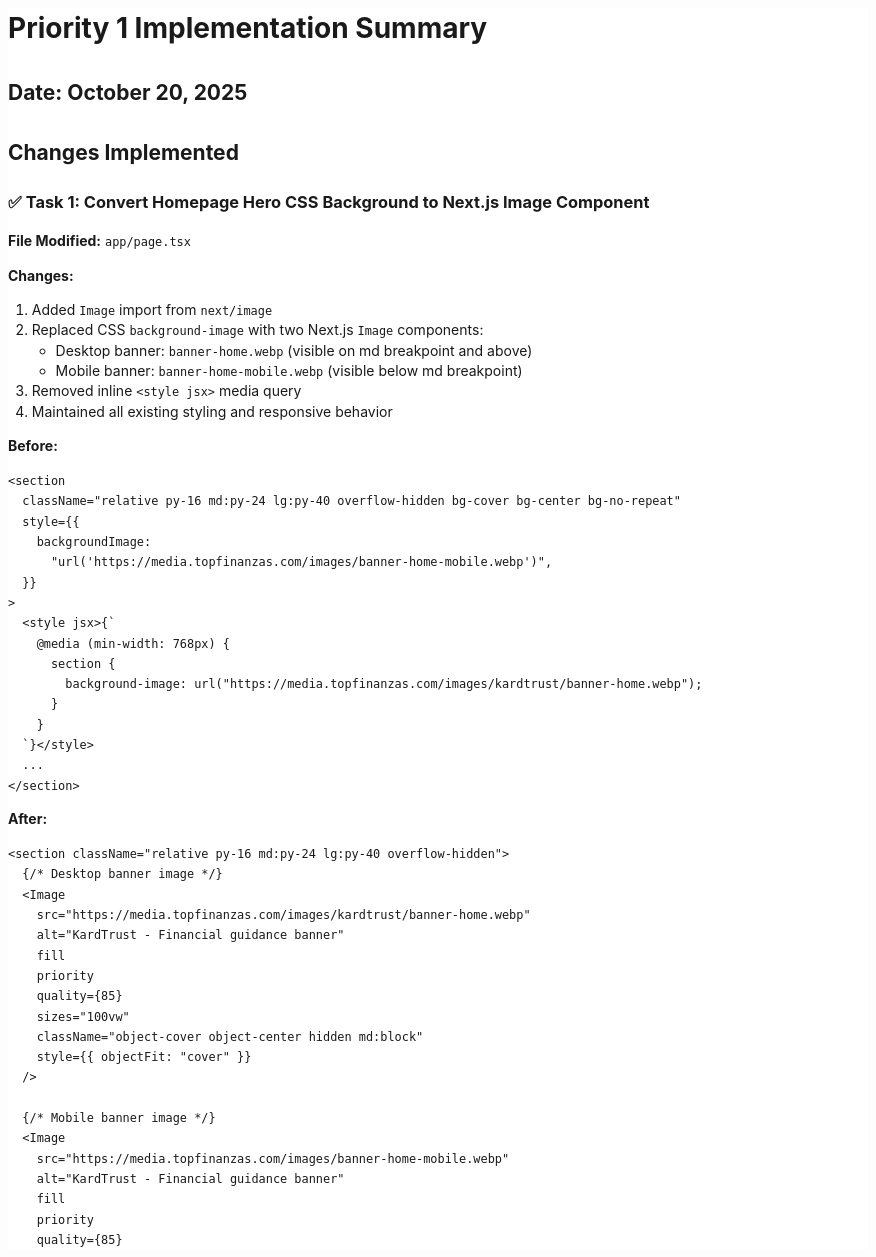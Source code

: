# Priority 1 Implementation Summary

## Date: October 20, 2025

## Changes Implemented

### ✅ Task 1: Convert Homepage Hero CSS Background to Next.js Image Component

**File Modified:** `app/page.tsx`

**Changes:**

1. Added `Image` import from `next/image`
2. Replaced CSS `background-image` with two Next.js `Image` components:
   - Desktop banner: `banner-home.webp` (visible on md breakpoint and above)
   - Mobile banner: `banner-home-mobile.webp` (visible below md breakpoint)
3. Removed inline `<style jsx>` media query
4. Maintained all existing styling and responsive behavior

**Before:**

```tsx
<section
  className="relative py-16 md:py-24 lg:py-40 overflow-hidden bg-cover bg-center bg-no-repeat"
  style={{
    backgroundImage:
      "url('https://media.topfinanzas.com/images/banner-home-mobile.webp')",
  }}
>
  <style jsx>{`
    @media (min-width: 768px) {
      section {
        background-image: url("https://media.topfinanzas.com/images/kardtrust/banner-home.webp");
      }
    }
  `}</style>
  ...
</section>
```

**After:**

```tsx
<section className="relative py-16 md:py-24 lg:py-40 overflow-hidden">
  {/* Desktop banner image */}
  <Image
    src="https://media.topfinanzas.com/images/kardtrust/banner-home.webp"
    alt="KardTrust - Financial guidance banner"
    fill
    priority
    quality={85}
    sizes="100vw"
    className="object-cover object-center hidden md:block"
    style={{ objectFit: "cover" }}
  />

  {/* Mobile banner image */}
  <Image
    src="https://media.topfinanzas.com/images/banner-home-mobile.webp"
    alt="KardTrust - Financial guidance banner"
    fill
    priority
    quality={85}
```